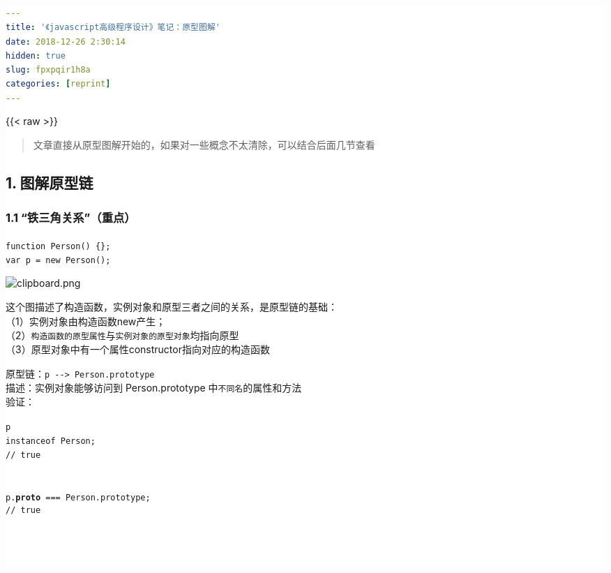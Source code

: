 ```yaml
---
title: '《javascript高级程序设计》笔记：原型图解' 
date: 2018-12-26 2:30:14
hidden: true
slug: fpxpqir1h8a
categories: [reprint]
---
```


{{< raw >}}

                    
<blockquote>文章直接从原型图解开始的，如果对一些概念不太清除，可以结合后面几节查看</blockquote>
<h2 id="articleHeader0">1. 图解原型链</h2>
<h3 id="articleHeader1">1.1 “铁三角关系”（重点）</h3>
<div class="widget-codetool" style="display:none;">
      <div class="widget-codetool--inner">
      <span class="selectCode code-tool" data-toggle="tooltip" data-placement="top" title="" data-original-title="全选"></span>
      <span type="button" class="copyCode code-tool" data-toggle="tooltip" data-placement="top" data-clipboard-text="function Person() {};
var p = new Person();" title="" data-original-title="复制"></span>
      <span type="button" class="saveToNote code-tool" data-toggle="tooltip" data-placement="top" title="" data-original-title="放进笔记"></span>
      </div>
      </div><pre class="hljs actionscript"><code class="javscript"><span class="hljs-function"><span class="hljs-keyword">function</span> <span class="hljs-title">Person</span><span class="hljs-params">()</span> </span>{};
<span class="hljs-keyword">var</span> p = <span class="hljs-keyword">new</span> Person();</code></pre>
<p><span class="img-wrap"><img data-src="/img/bVX0J2?w=764&amp;h=336" src="https://static.alili.tech/img/bVX0J2?w=764&amp;h=336" alt="clipboard.png" title="clipboard.png" style="cursor: pointer; display: inline;"></span></p>
<p>这个图描述了构造函数，实例对象和原型三者之间的关系，是原型链的基础：<br>（1）实例对象由构造函数new产生；<br>（2）<code>构造函数的原型属性</code>与<code>实例对象的原型对象</code>均指向原型<br>（3）原型对象中有一个属性constructor指向对应的构造函数</p>
<p>原型链：<code>p --&gt; Person.prototype</code><br>描述：实例对象能够访问到 Person.prototype 中<code>不同名</code>的属性和方法<br>验证：</p>
<div class="widget-codetool" style="display:none;">
      <div class="widget-codetool--inner">
      <span class="selectCode code-tool" data-toggle="tooltip" data-placement="top" title="" data-original-title="全选"></span>
      <span type="button" class="copyCode code-tool" data-toggle="tooltip" data-placement="top" data-clipboard-text="p instanceof Person; // true
  
p.__proto__ === Person.prototype; // true
  
Person.prototype.constructor === Person; // true" title="" data-original-title="复制"></span>
      <span type="button" class="saveToNote code-tool" data-toggle="tooltip" data-placement="top" title="" data-original-title="放进笔记"></span>
      </div>
      </div><pre class="javascript hljs"><code class="javascript">p <span class="hljs-keyword">instanceof</span> Person; <span class="hljs-comment">// true</span>
  
p.__proto__ === Person.prototype; <span class="hljs-comment">// true</span>
  